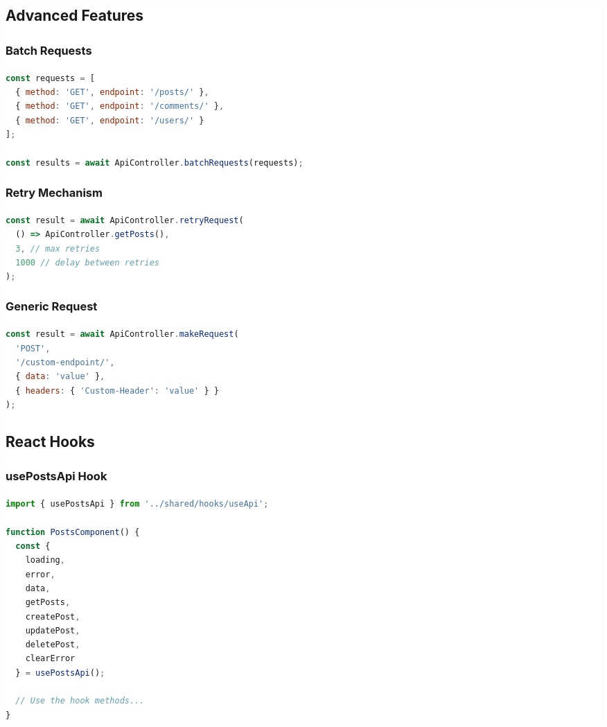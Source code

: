 ## Advanced Features

### Batch Requests

```javascript
const requests = [
  { method: 'GET', endpoint: '/posts/' },
  { method: 'GET', endpoint: '/comments/' },
  { method: 'GET', endpoint: '/users/' }
];

const results = await ApiController.batchRequests(requests);
```

### Retry Mechanism

```javascript
const result = await ApiController.retryRequest(
  () => ApiController.getPosts(),
  3, // max retries
  1000 // delay between retries
);
```

### Generic Request

```javascript
const result = await ApiController.makeRequest(
  'POST',
  '/custom-endpoint/',
  { data: 'value' },
  { headers: { 'Custom-Header': 'value' } }
);
```

## React Hooks

### usePostsApi Hook

```javascript
import { usePostsApi } from '../shared/hooks/useApi';

function PostsComponent() {
  const {
    loading,
    error,
    data,
    getPosts,
    createPost,
    updatePost,
    deletePost,
    clearError
  } = usePostsApi();

  // Use the hook methods...
}
```

